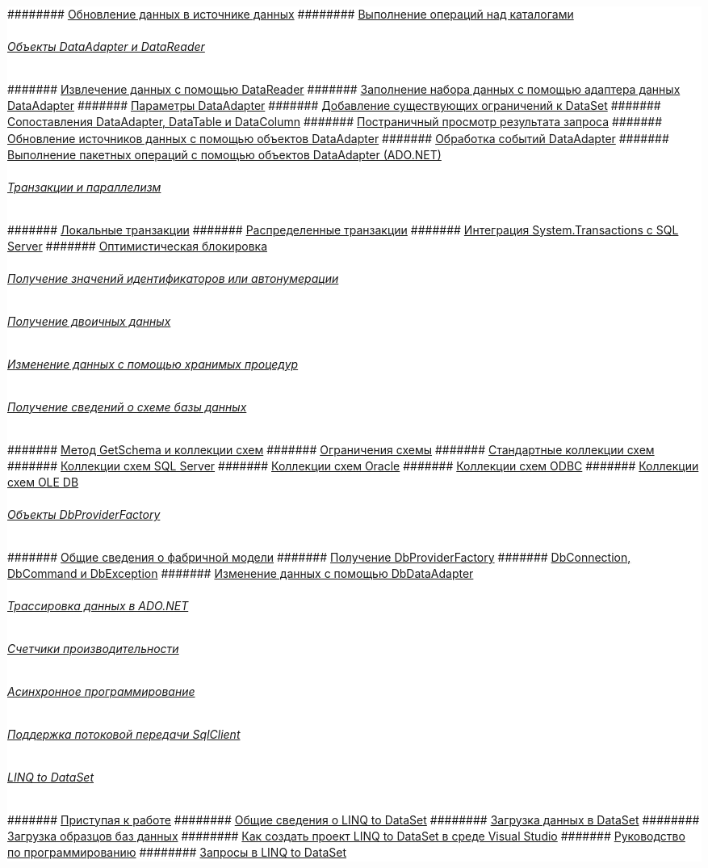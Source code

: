 ######## [Обновление данных в источнике данных](updating-data-in-a-data-source.md)
######## [Выполнение операций над каталогами](performing-catalog-operations.md)
###### [Объекты DataAdapter и DataReader](dataadapters-and-datareaders.md)
####### [Извлечение данных с помощью DataReader](retrieving-data-using-a-datareader.md)
####### [Заполнение набора данных с помощью адаптера данных DataAdapter](populating-a-dataset-from-a-dataadapter.md)
####### [Параметры DataAdapter](dataadapter-parameters.md)
####### [Добавление существующих ограничений к DataSet](adding-existing-constraints-to-a-dataset.md)
####### [Сопоставления DataAdapter, DataTable и DataColumn](dataadapter-datatable-and-datacolumn-mappings.md)
####### [Постраничный просмотр результата запроса](paging-through-a-query-result.md)
####### [Обновление источников данных с помощью объектов DataAdapter](updating-data-sources-with-dataadapters.md)
####### [Обработка событий DataAdapter](handling-dataadapter-events.md)
####### [Выполнение пакетных операций с помощью объектов DataAdapter (ADO.NET)](performing-batch-operations-using-dataadapters.md)
###### [Транзакции и параллелизм](transactions-and-concurrency.md)
####### [Локальные транзакции](local-transactions.md)
####### [Распределенные транзакции](distributed-transactions.md)
####### [Интеграция System.Transactions с SQL Server](system-transactions-integration-with-sql-server.md)
####### [Оптимистическая блокировка](optimistic-concurrency.md)
###### [Получение значений идентификаторов или автонумерации](retrieving-identity-or-autonumber-values.md)
###### [Получение двоичных данных](retrieving-binary-data.md)
###### [Изменение данных с помощью хранимых процедур](modifying-data-with-stored-procedures.md)
###### [Получение сведений о схеме базы данных](retrieving-database-schema-information.md)
####### [Метод GetSchema и коллекции схем](getschema-and-schema-collections.md)
####### [Ограничения схемы](schema-restrictions.md)
####### [Стандартные коллекции схем](common-schema-collections.md)
####### [Коллекции схем SQL Server](sql-server-schema-collections.md)
####### [Коллекции схем Oracle](oracle-schema-collections.md)
####### [Коллекции схем ODBC](odbc-schema-collections.md)
####### [Коллекции схем OLE DB](ole-db-schema-collections.md)
###### [Объекты DbProviderFactory](dbproviderfactories.md)
####### [Общие сведения о фабричной модели](factory-model-overview.md)
####### [Получение DbProviderFactory](obtaining-a-dbproviderfactory.md)
####### [DbConnection, DbCommand и DbException](dbconnection-dbcommand-and-dbexception.md)
####### [Изменение данных с помощью DbDataAdapter](modifying-data-with-a-dbdataadapter.md)
###### [Трассировка данных в ADO.NET](data-tracing.md)
###### [Счетчики производительности](performance-counters.md)
###### [Асинхронное программирование](asynchronous-programming.md)
###### [Поддержка потоковой передачи SqlClient](sqlclient-streaming-support.md)
###### [LINQ to DataSet](linq-to-dataset.md)
####### [Приступая к работе](getting-started-linq-to-dataset.md)
######## [Общие сведения о LINQ to DataSet](linq-to-dataset-overview.md)
######## [Загрузка данных в DataSet](loading-data-into-a-dataset.md)
######## [Загрузка образцов баз данных](downloading-sample-databases-linq-to-dataset.md)
######## [Как создать проект LINQ to DataSet в среде Visual Studio](how-to-create-a-linq-to-dataset-project-in-vs.md)
####### [Руководство по программированию](programming-guide-linq-to-dataset.md)
######## [Запросы в LINQ to DataSet](queries-in-linq-to-dataset.md)